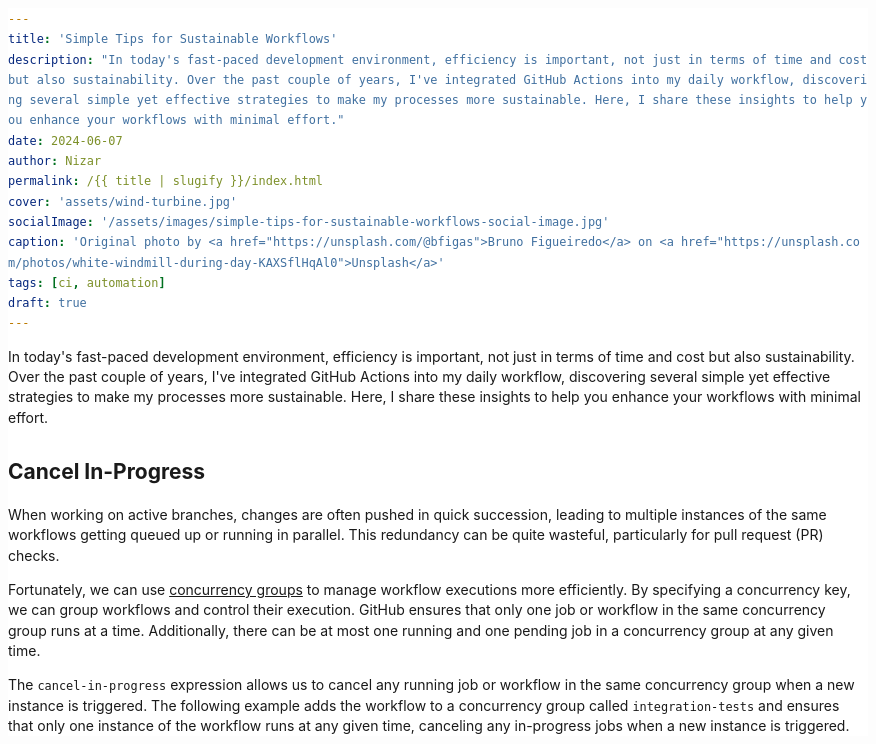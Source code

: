 ```yaml
---
title: 'Simple Tips for Sustainable Workflows'
description: "In today's fast-paced development environment, efficiency is important, not just in terms of time and cost but also sustainability. Over the past couple of years, I've integrated GitHub Actions into my daily workflow, discovering several simple yet effective strategies to make my processes more sustainable. Here, I share these insights to help you enhance your workflows with minimal effort."
date: 2024-06-07
author: Nizar
permalink: /{{ title | slugify }}/index.html
cover: 'assets/wind-turbine.jpg'
socialImage: '/assets/images/simple-tips-for-sustainable-workflows-social-image.jpg'
caption: 'Original photo by <a href="https://unsplash.com/@bfigas">Bruno Figueiredo</a> on <a href="https://unsplash.com/photos/white-windmill-during-day-KAXSflHqAl0">Unsplash</a>'
tags: [ci, automation]
draft: true
---
```


In today's fast-paced development environment, efficiency is important, not just in terms of time and cost but also
sustainability. Over the past couple of years, I've integrated GitHub Actions into my daily workflow, discovering
several simple yet effective strategies to make my processes more sustainable. Here, I share these insights to help
you enhance your workflows with minimal effort.

## Cancel In-Progress

When working on active branches, changes are often pushed in quick succession, leading to multiple instances of the
same workflows getting queued up or running in parallel. This redundancy can be quite wasteful, particularly for
pull request (PR) checks.

Fortunately, we can use [concurrency groups](https://docs.github.com/en/enterprise-cloud@latest/actions/using-jobs/using-concurrency#using-concurrency-in-different-scenarios)
to manage workflow executions more efficiently. By specifying a concurrency key, we can group workflows and control
their execution. GitHub ensures that only one job or workflow in the same concurrency group runs at a time.
Additionally, there can be at most one running and one pending job in a concurrency group at any given time.

The `cancel-in-progress` expression allows us to cancel any running job or workflow in the same concurrency group
when a new instance is triggered. The following example adds the workflow to a concurrency group called
`integration-tests` and ensures that only one instance of the workflow runs at any given time, canceling any
in-progress jobs when a new instance is triggered.
